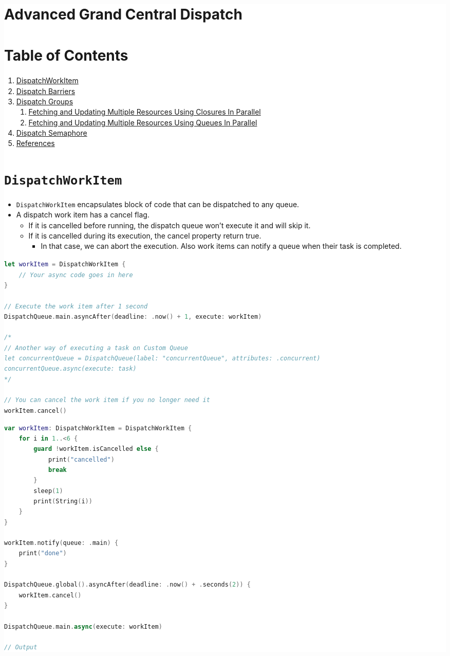 # Advanced Grand Central Dispatch

# Table of Contents

1. [DispatchWorkItem](#dispatchworkitem)
1. [Dispatch Barriers](#dispatch_bariers)
1. [Dispatch Groups](#dispatch_groups)
    1. [Fetching and Updating Multiple Resources Using Closures In Parallel](#dispatch_groups_closures)
    1. [Fetching and Updating Multiple Resources Using Queues In Parallel](#dispatch_groups_queues)
1. [Dispatch Semaphore](#semaphore)
1. [References](#references)

# `DispatchWorkItem` <a name="dispatchworkitem"></a>

- `DispatchWorkItem` encapsulates block of code that can be dispatched to any queue.
- A dispatch work item has a cancel flag.
    - If it is cancelled before running, the dispatch queue won’t execute it and will skip it. 
    - If it is cancelled during its execution, the cancel property return true. 
        - In that case, we can abort the execution. Also work items can notify a queue when their task is completed.

```swift
let workItem = DispatchWorkItem {
    // Your async code goes in here
}

// Execute the work item after 1 second
DispatchQueue.main.asyncAfter(deadline: .now() + 1, execute: workItem)

/*
// Another way of executing a task on Custom Queue
let concurrentQueue = DispatchQueue(label: "concurrentQueue", attributes: .concurrent)
concurrentQueue.async(execute: task)
*/

// You can cancel the work item if you no longer need it
workItem.cancel()
```

```swift
var workItem: DispatchWorkItem = DispatchWorkItem {
    for i in 1..<6 {
        guard !workItem.isCancelled else {
            print("cancelled")
            break
        }
        sleep(1)
        print(String(i))
    }
}

workItem.notify(queue: .main) {
    print("done")
}

DispatchQueue.global().asyncAfter(deadline: .now() + .seconds(2)) {
    workItem.cancel()
}

DispatchQueue.main.async(execute: workItem)

// Output
```